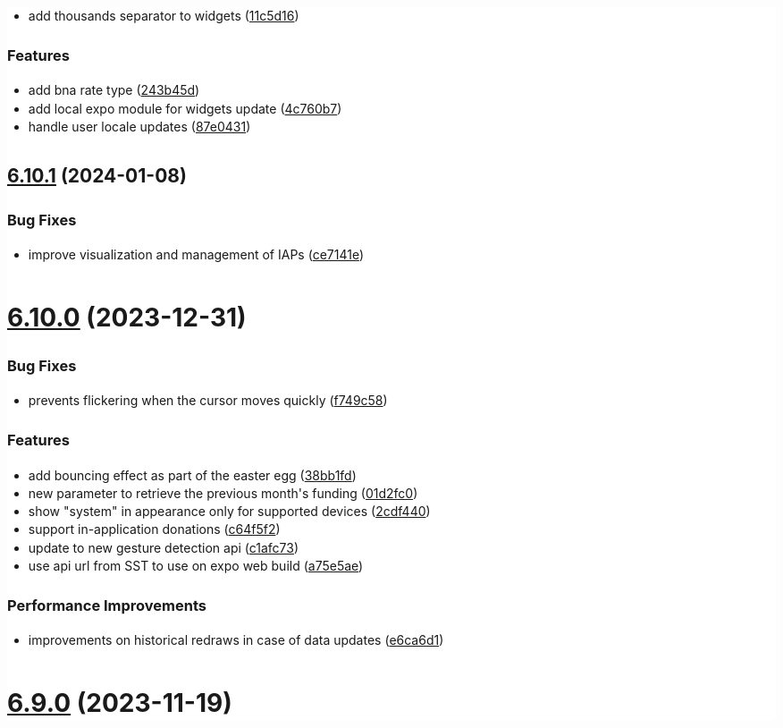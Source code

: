 - add thousands separator to widgets ([11c5d16](https://github.com/outaTiME/ambito-dolar/commit/11c5d16da469b45d4c555bf2b88a3f755879572c))

### Features

- add bna rate type ([243b45d](https://github.com/outaTiME/ambito-dolar/commit/243b45d0125250f7e05e3ed00cad260a3bf7f46c))
- add local expo module for widgets update ([4c760b7](https://github.com/outaTiME/ambito-dolar/commit/4c760b7672f98dc548246a92a0d41b31808a66ae))
- handle user locale updates ([87e0431](https://github.com/outaTiME/ambito-dolar/commit/87e04314b0e0cafef81ebcac0711f5d50471fc66))

## [6.10.1](https://github.com/outaTiME/ambito-dolar/compare/@ambito-dolar/client@6.10.0...@ambito-dolar/client@6.10.1) (2024-01-08)

### Bug Fixes

- improve visualization and management of IAPs ([ce7141e](https://github.com/outaTiME/ambito-dolar/commit/ce7141e170fe16ba81f647e26df52b3a5e9e08b8))

# [6.10.0](https://github.com/outaTiME/ambito-dolar/compare/@ambito-dolar/client@6.9.0...@ambito-dolar/client@6.10.0) (2023-12-31)

### Bug Fixes

- prevents flickering when the cursor moves quickly ([f749c58](https://github.com/outaTiME/ambito-dolar/commit/f749c580ec551bf8946a846ea1816e7e86ffa6c4))

### Features

- add bouncing effect as part of the easter egg ([38bb1fd](https://github.com/outaTiME/ambito-dolar/commit/38bb1fddd3a6207447074d0a2605573a05e0d5c0))
- new parameter to retrieve the previous month's funding ([01d2fc0](https://github.com/outaTiME/ambito-dolar/commit/01d2fc0c68248af893f33cecf8ac4c1d84fbefe6))
- show "system" in appearance only for supported devices ([2cdf440](https://github.com/outaTiME/ambito-dolar/commit/2cdf440cf5446a7bc0dc2f70b19c8fa287ab03e2))
- support in-application donations ([c64f5f2](https://github.com/outaTiME/ambito-dolar/commit/c64f5f2f1ebfa4ada320051db7e91e8ef6978787))
- update to new gesture detection api ([c1afc73](https://github.com/outaTiME/ambito-dolar/commit/c1afc73baa2946ff521aa7dce6d1b9625aa111b4))
- use api url from SST to use on expo web build ([a75e5ae](https://github.com/outaTiME/ambito-dolar/commit/a75e5ae9d3db5be9a6c1dd070a980e7c28788b8f))

### Performance Improvements

- improvements on historical redraws in case of data updates ([e6ca6d1](https://github.com/outaTiME/ambito-dolar/commit/e6ca6d1779b5a9f40cfd0c6b1adec4cc4bcde4a8))

# [6.9.0](https://github.com/outaTiME/ambito-dolar/compare/@ambito-dolar/client@6.8.3...@ambito-dolar/client@6.9.0) (2023-11-19)
